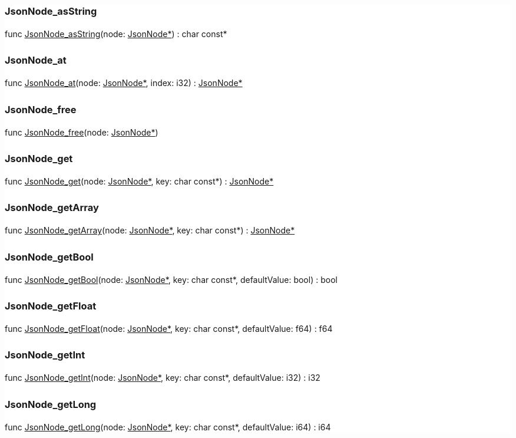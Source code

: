 
### JsonNode\_asString


func [JsonNode\_asString](#JsonNode\_asString)(node: [JsonNode\*](#JsonNode)) : char const*


### JsonNode\_at


func [JsonNode\_at](#JsonNode\_at)(node: [JsonNode\*](#JsonNode), index: i32) : [JsonNode\*](#JsonNode)


### JsonNode\_free


func [JsonNode\_free](#JsonNode\_free)(node: [JsonNode\*](#JsonNode))


### JsonNode\_get


func [JsonNode\_get](#JsonNode\_get)(node: [JsonNode\*](#JsonNode), key: char const*) : [JsonNode\*](#JsonNode)


### JsonNode\_getArray


func [JsonNode\_getArray](#JsonNode\_getArray)(node: [JsonNode\*](#JsonNode), key: char const*) : [JsonNode\*](#JsonNode)


### JsonNode\_getBool


func [JsonNode\_getBool](#JsonNode\_getBool)(node: [JsonNode\*](#JsonNode), key: char const*, defaultValue: bool) : bool


### JsonNode\_getFloat


func [JsonNode\_getFloat](#JsonNode\_getFloat)(node: [JsonNode\*](#JsonNode), key: char const*, defaultValue: f64) : f64


### JsonNode\_getInt


func [JsonNode\_getInt](#JsonNode\_getInt)(node: [JsonNode\*](#JsonNode), key: char const*, defaultValue: i32) : i32


### JsonNode\_getLong


func [JsonNode\_getLong](#JsonNode\_getLong)(node: [JsonNode\*](#JsonNode), key: char const*, defaultValue: i64) : i64
